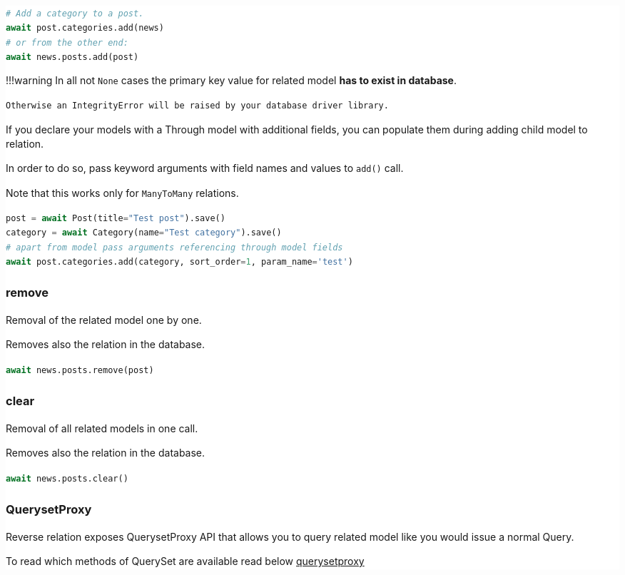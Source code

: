 ```python
# Add a category to a post.
await post.categories.add(news)
# or from the other end:
await news.posts.add(post)
```

!!!warning
    In all not `None` cases the primary key value for related model **has to exist in database**.
    
    Otherwise an IntegrityError will be raised by your database driver library.

If you declare your models with a Through model with additional fields, you can populate them
during adding child model to relation.

In order to do so, pass keyword arguments with field names and values to `add()` call.

Note that this works only for `ManyToMany` relations.

```python
post = await Post(title="Test post").save()
category = await Category(name="Test category").save()
# apart from model pass arguments referencing through model fields
await post.categories.add(category, sort_order=1, param_name='test')
```

### remove

Removal of the related model one by one.

Removes also the relation in the database.

```python
await news.posts.remove(post)
```

### clear

Removal of all related models in one call.

Removes also the relation in the database.

```python
await news.posts.clear()
```

### QuerysetProxy

Reverse relation exposes QuerysetProxy API that allows you to query related model like you would issue a normal Query.

To read which methods of QuerySet are available read below [querysetproxy][querysetproxy]


[queries]: ./queries.md
[querysetproxy]: ./queryset-proxy.md
[get]: ./queries.md#get
[all]: ./queries.md#all
[create]: ./queries.md#create
[get_or_create]: ./queries.md#get_or_create
[update_or_create]: ./queries.md#update_or_create
[filter]: ./queries.md#filter
[exclude]: ./queries.md#exclude
[select_related]: ./queries.md#select_related
[prefetch_related]: ./queries.md#prefetch_related
[limit]: ./queries.md#limit
[offset]: ./queries.md#offset
[count]: ./queries.md#count
[exists]: ./queries.md#exists
[fields]: ./queries.md#fields
[exclude_fields]: ./queries.md#exclude_fields
[order_by]: ./queries.md#order_by